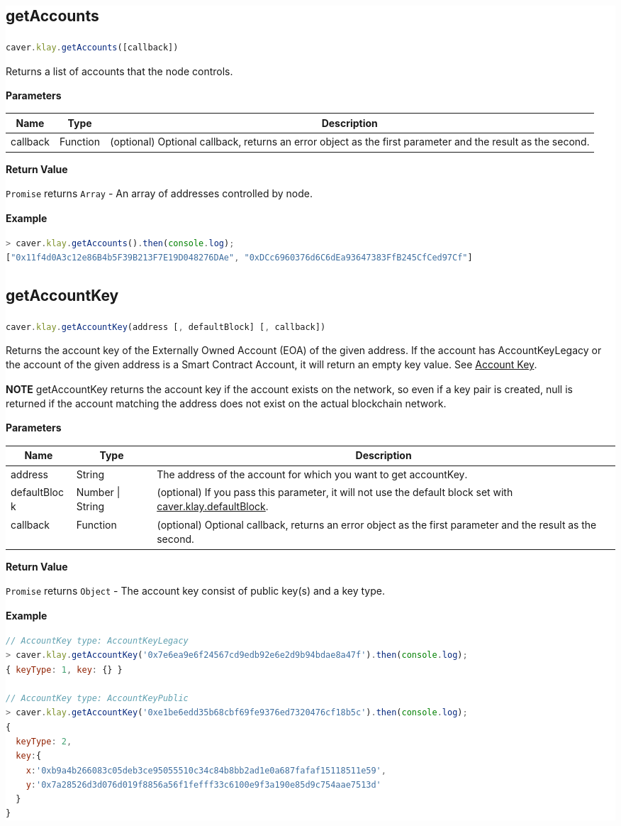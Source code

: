 ## getAccounts <a id="getaccounts"></a>

```javascript
caver.klay.getAccounts([callback])
```

Returns a list of accounts that the node controls.

**Parameters**

| Name     | Type     | Description                                                                                                                   |
| -------- | -------- | ----------------------------------------------------------------------------------------------------------------------------- |
| callback | Function | (optional) Optional callback, returns an error object as the first parameter and the result as the second. |

**Return Value**

`Promise` returns `Array` - An array of addresses controlled by node.

**Example**

```javascript
> caver.klay.getAccounts().then(console.log);
["0x11f4d0A3c12e86B4b5F39B213F7E19D048276DAe", "0xDCc6960376d6C6dEa93647383FfB245CfCed97Cf"]
```

## getAccountKey <a id="getaccountkey"></a>

```javascript
caver.klay.getAccountKey(address [, defaultBlock] [, callback])
```

Returns the account key of the Externally Owned Account (EOA) of the given address. If the account has AccountKeyLegacy or the account of the given address is a Smart Contract Account, it will return an empty key value. See [Account Key](../../../../../learn/accounts.md#account-key).

**NOTE** getAccountKey returns the account key if the account exists on the network, so even if a key pair is created, null is returned if the account matching the address does not exist on the actual blockchain network.

**Parameters**

| Name         | Type             | Description                                                                                                                                              |
| ------------ | ---------------- | -------------------------------------------------------------------------------------------------------------------------------------------------------- |
| address      | String           | The address of the account for which you want to get accountKey.                                                                                         |
| defaultBlock | Number \| String | (optional) If you pass this parameter, it will not use the default block set with [caver.klay.defaultBlock](./block.md#defaultblock). |
| callback     | Function         | (optional) Optional callback, returns an error object as the first parameter and the result as the second.                            |

**Return Value**

`Promise` returns `Object` - The account key consist of public key(s) and a key type.

**Example**

```javascript
// AccountKey type: AccountKeyLegacy
> caver.klay.getAccountKey('0x7e6ea9e6f24567cd9edb92e6e2d9b94bdae8a47f').then(console.log);
{ keyType: 1, key: {} }

// AccountKey type: AccountKeyPublic
> caver.klay.getAccountKey('0xe1be6edd35b68cbf69fe9376ed7320476cf18b5c').then(console.log);
{
  keyType: 2,
  key:{
    x:'0xb9a4b266083c05deb3ce95055510c34c84b8bb2ad1e0a687fafaf15118511e59',
    y:'0x7a28526d3d076d019f8856a56f1fefff33c6100e9f3a190e85d9c754aae7513d'
  }
}

```